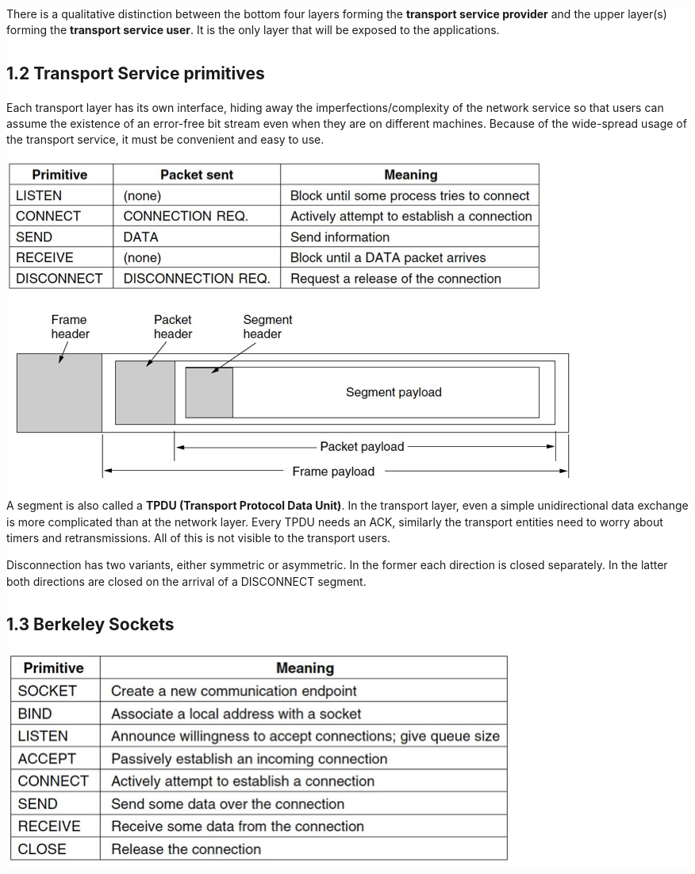 There is a qualitative distinction between the bottom four layers forming the **transport service provider** and the upper layer(s) forming the **transport service user**. It is the only layer that will be exposed to the applications.

## 1.2 Transport Service primitives
Each transport layer has its own interface, hiding away the imperfections/complexity of the network service so that users can assume the existence of an error-free bit stream even when they are on different machines. 
Because of the wide-spread usage of the transport service, it must be convenient and easy to use.

![](Transport%20Layer/page10image1264%204.png) 

![](Transport%20Layer/page9image3736%204.png) 

A segment is also called a **TPDU (Transport Protocol Data Unit)**.
In the transport layer, even a simple unidirectional data exchange is more complicated than at the network layer. Every TPDU needs an ACK, similarly the transport entities need to worry about timers and retransmissions. All of this is not visible to the transport users. 

Disconnection has two variants, either symmetric or asymmetric. In the former each direction is closed separately. In the latter both directions are closed on the arrival of a DISCONNECT segment.

## 1.3 Berkeley Sockets
![](Transport%20Layer/page14image1224%204.png) 